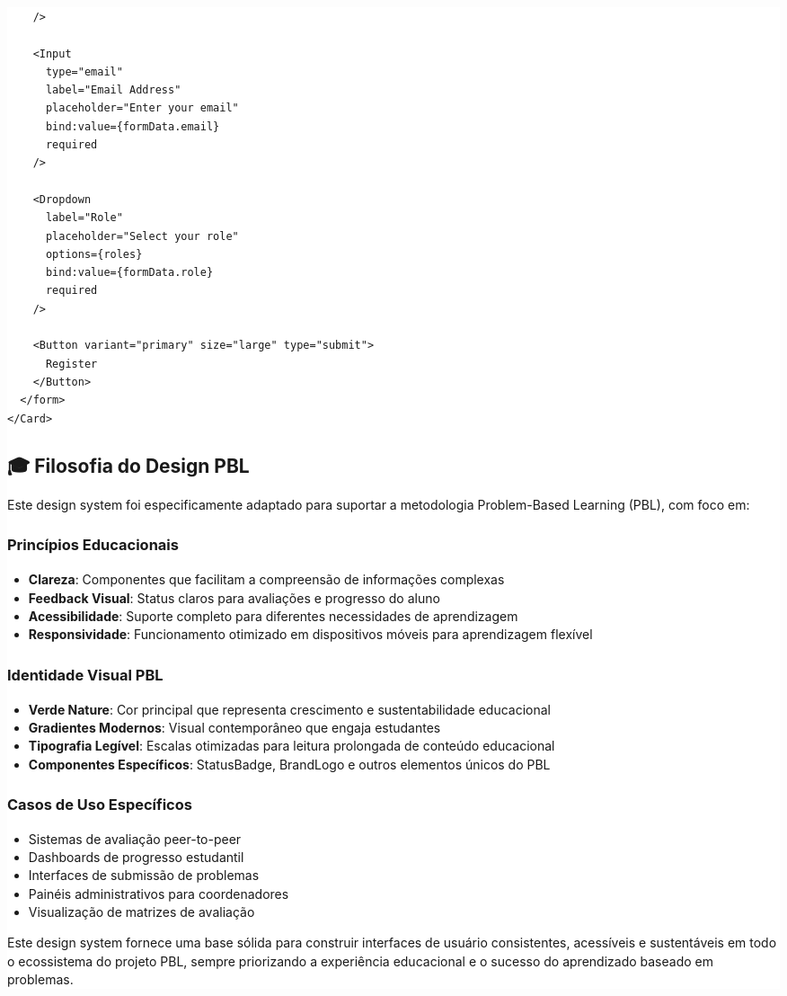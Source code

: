 ```svelte
    />

    <Input
      type="email"
      label="Email Address"
      placeholder="Enter your email"
      bind:value={formData.email}
      required
    />

    <Dropdown
      label="Role"
      placeholder="Select your role"
      options={roles}
      bind:value={formData.role}
      required
    />

    <Button variant="primary" size="large" type="submit">
      Register
    </Button>
  </form>
</Card>
```

## 🎓 Filosofia do Design PBL

Este design system foi especificamente adaptado para suportar a metodologia Problem-Based Learning (PBL), com foco em:

### Princípios Educacionais
- **Clareza**: Componentes que facilitam a compreensão de informações complexas
- **Feedback Visual**: Status claros para avaliações e progresso do aluno
- **Acessibilidade**: Suporte completo para diferentes necessidades de aprendizagem
- **Responsividade**: Funcionamento otimizado em dispositivos móveis para aprendizagem flexível

### Identidade Visual PBL
- **Verde Nature**: Cor principal que representa crescimento e sustentabilidade educacional
- **Gradientes Modernos**: Visual contemporâneo que engaja estudantes
- **Tipografia Legível**: Escalas otimizadas para leitura prolongada de conteúdo educacional
- **Componentes Específicos**: StatusBadge, BrandLogo e outros elementos únicos do PBL

### Casos de Uso Específicos
- Sistemas de avaliação peer-to-peer
- Dashboards de progresso estudantil
- Interfaces de submissão de problemas
- Painéis administrativos para coordenadores
- Visualização de matrizes de avaliação

Este design system fornece uma base sólida para construir interfaces de usuário consistentes, acessíveis e sustentáveis em todo o ecossistema do projeto PBL, sempre priorizando a experiência educacional e o sucesso do aprendizado baseado em problemas.
